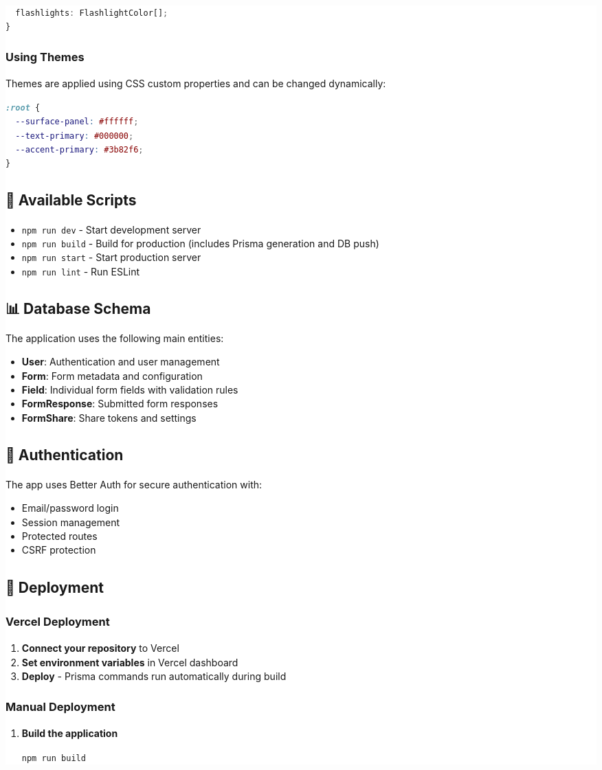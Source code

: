 ```typescript
  flashlights: FlashlightColor[];
}
```

### Using Themes
Themes are applied using CSS custom properties and can be changed dynamically:

```css
:root {
  --surface-panel: #ffffff;
  --text-primary: #000000;
  --accent-primary: #3b82f6;
}
```

## 🔧 Available Scripts

- `npm run dev` - Start development server
- `npm run build` - Build for production (includes Prisma generation and DB push)
- `npm run start` - Start production server
- `npm run lint` - Run ESLint

## 📊 Database Schema

The application uses the following main entities:

- **User**: Authentication and user management
- **Form**: Form metadata and configuration
- **Field**: Individual form fields with validation rules
- **FormResponse**: Submitted form responses
- **FormShare**: Share tokens and settings

## 🔐 Authentication

The app uses Better Auth for secure authentication with:
- Email/password login
- Session management
- Protected routes
- CSRF protection

## 🚀 Deployment

### Vercel Deployment

1. **Connect your repository** to Vercel
2. **Set environment variables** in Vercel dashboard
3. **Deploy** - Prisma commands run automatically during build

### Manual Deployment

1. **Build the application**
   ```bash
   npm run build
   ```
